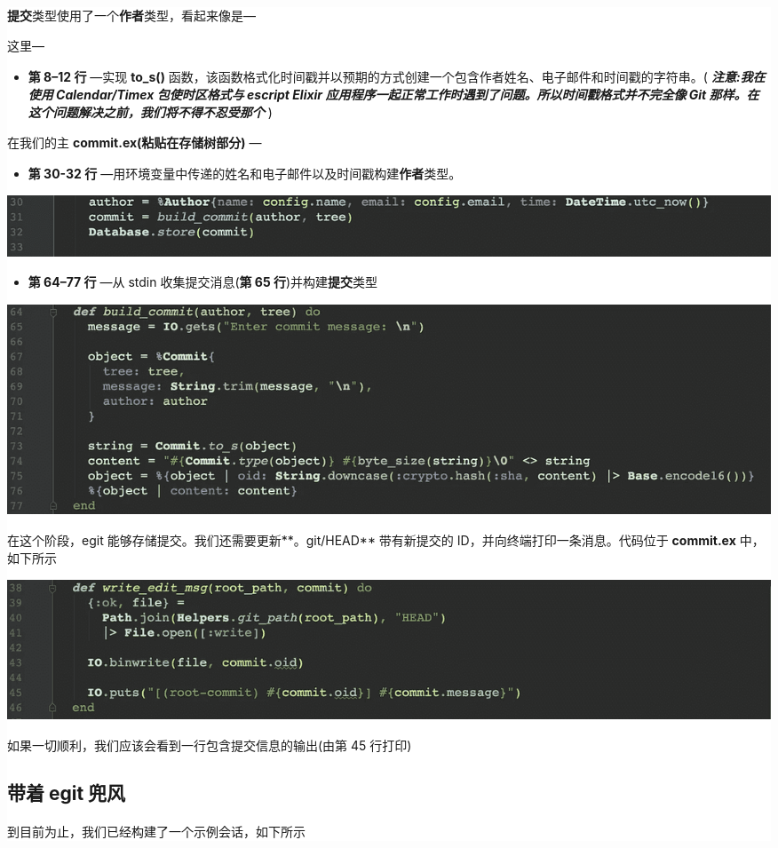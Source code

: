 **提交**类型使用了一个**作者**类型，看起来像是—

这里—

*   **第 8–12 行** —实现 **to_s()** 函数，该函数格式化时间戳并以预期的方式创建一个包含作者姓名、电子邮件和时间戳的字符串。( ***注意:我在使用 Calendar/Timex 包使时区格式与 escript Elixir 应用程序一起正常工作时遇到了问题。所以时间戳格式并不完全像 Git 那样。在这个问题解决之前，我们将不得不忍受那个*** )

在我们的主 **commit.ex(粘贴在存储树部分)** —

*   **第 30-32 行** —用环境变量中传递的姓名和电子邮件以及时间戳构建**作者**类型。

![](img/ab05c5b817d534e6b609ffb75159b743.png)

*   **第 64–77 行** —从 stdin 收集提交消息(**第 65 行**)并构建**提交**类型

![](img/77c9dbafef9c2620b985cc2ac2cabf0a.png)

在这个阶段，egit 能够存储提交。我们还需要更新**。git/HEAD** 带有新提交的 ID，并向终端打印一条消息。代码位于 **commit.ex** 中，如下所示

![](img/3ac02aaf6dd06704a9ba66b4da559e1a.png)

如果一切顺利，我们应该会看到一行包含提交信息的输出(由第 45 行打印)

## **带着 egit 兜风**

到目前为止，我们已经构建了一个示例会话，如下所示
